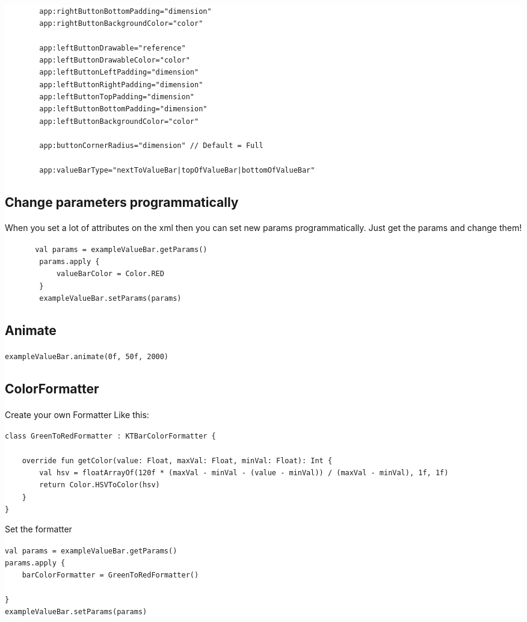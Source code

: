 ```
        app:rightButtonBottomPadding="dimension"
        app:rightButtonBackgroundColor="color"

        app:leftButtonDrawable="reference"
        app:leftButtonDrawableColor="color"
        app:leftButtonLeftPadding="dimension"
        app:leftButtonRightPadding="dimension"
        app:leftButtonTopPadding="dimension"
        app:leftButtonBottomPadding="dimension"
        app:leftButtonBackgroundColor="color"
        
        app:buttonCornerRadius="dimension" // Default = Full 
        
        app:valueBarType="nextToValueBar|topOfValueBar|bottomOfValueBar"
```
## Change parameters programmatically
When you set a lot of attributes on the xml then you can set new params programmatically.
Just get the params and change them!
```
       val params = exampleValueBar.getParams()
        params.apply {
            valueBarColor = Color.RED
        }
        exampleValueBar.setParams(params)
```

## Animate

```
exampleValueBar.animate(0f, 50f, 2000)
```

## ColorFormatter

Create your own Formatter Like this:
```
class GreenToRedFormatter : KTBarColorFormatter {

    override fun getColor(value: Float, maxVal: Float, minVal: Float): Int {
        val hsv = floatArrayOf(120f * (maxVal - minVal - (value - minVal)) / (maxVal - minVal), 1f, 1f)
        return Color.HSVToColor(hsv)
    }
}
```

Set the formatter
```
val params = exampleValueBar.getParams()
params.apply {
    barColorFormatter = GreenToRedFormatter()

}
exampleValueBar.setParams(params)
```
